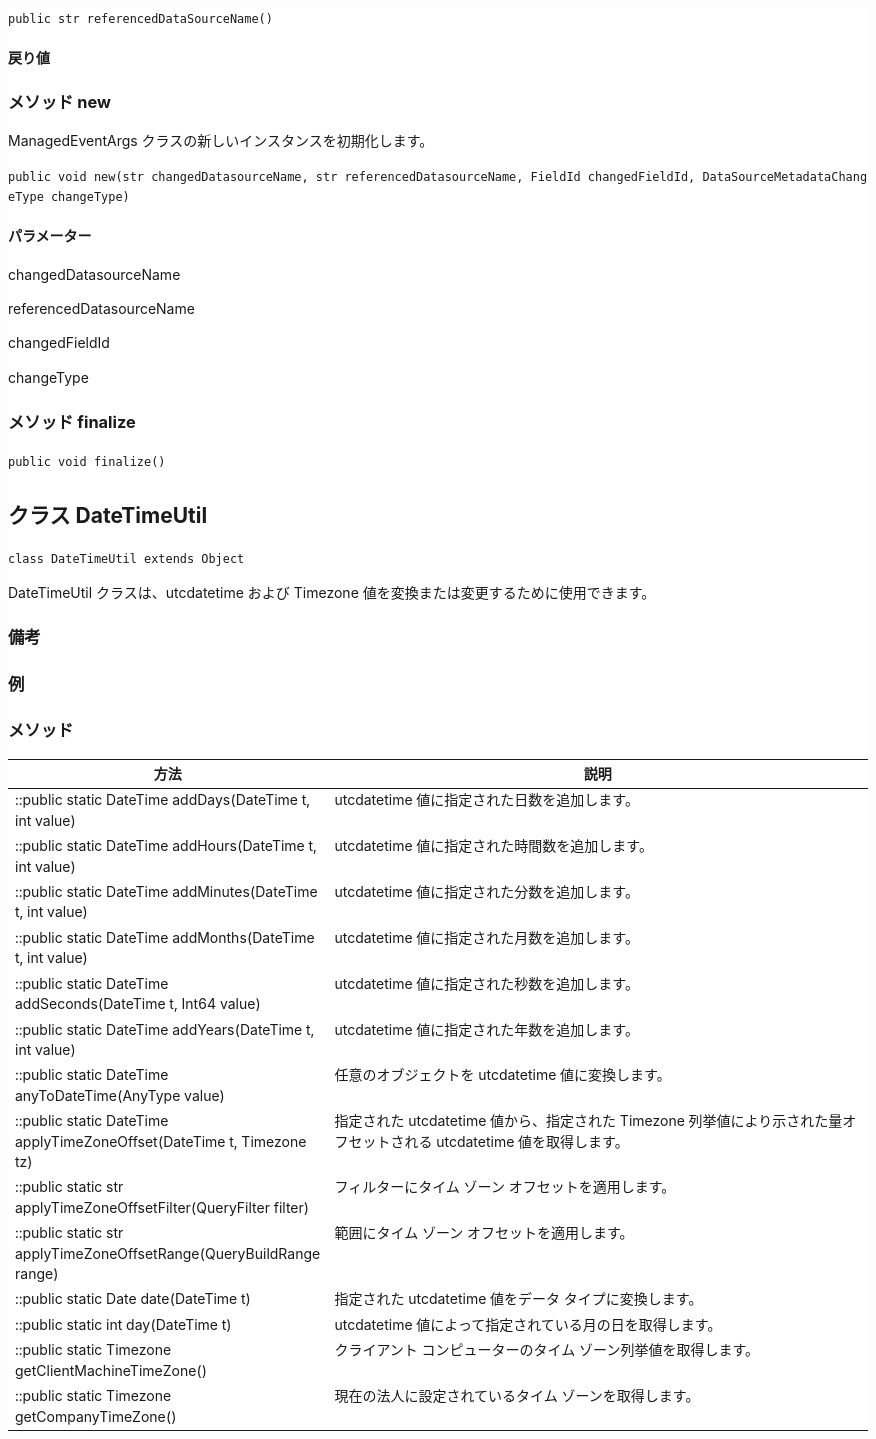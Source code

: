     public str referencedDataSourceName()

#### <a name="return-value"></a>戻り値

### <a name="method-new"></a>メソッド new

ManagedEventArgs クラスの新しいインスタンスを初期化します。

    public void new(str changedDatasourceName, str referencedDatasourceName, FieldId changedFieldId, DataSourceMetadataChangeType changeType)

#### <a name="parameters"></a>パラメーター

changedDatasourceName  



referencedDatasourceName  



changedFieldId  



changeType  

### <a name="method-finalize"></a>メソッド finalize

    public void finalize()

## <a name="class-datetimeutil"></a>クラス DateTimeUtil
    class DateTimeUtil extends Object

DateTimeUtil クラスは、utcdatetime および Timezone 値を変換または変更するために使用できます。

### <a name="remarks"></a>備考

### <a name="examples"></a>例

### <a name="methods"></a>メソッド

| 方法                                                                                                                                                                            | 説明                                                                                                                                                    |
|-----------------------------------------------------------------------------------------------------------------------------------------------------------------------------------|----------------------------------------------------------------------------------------------------------------------------------------------------------------|
| ::public static DateTime addDays(DateTime t, int value)                                                                                                                           | utcdatetime 値に指定された日数を追加します。                                                                                                      |
| ::public static DateTime addHours(DateTime t, int value)                                                                                                                          | utcdatetime 値に指定された時間数を追加します。                                                                                                     |
| ::public static DateTime addMinutes(DateTime t, int value)                                                                                                                        | utcdatetime 値に指定された分数を追加します。                                                                                                   |
| ::public static DateTime addMonths(DateTime t, int value)                                                                                                                         | utcdatetime 値に指定された月数を追加します。                                                                                                    |
| ::public static DateTime addSeconds(DateTime t, Int64 value)                                                                                                                      | utcdatetime 値に指定された秒数を追加します。                                                                                                   |
| ::public static DateTime addYears(DateTime t, int value)                                                                                                                          | utcdatetime 値に指定された年数を追加します。                                                                                                     |
| ::public static DateTime anyToDateTime(AnyType value)                                                                                                                             | 任意のオブジェクトを utcdatetime 値に変換します。                                                                                                             |
| ::public static DateTime applyTimeZoneOffset(DateTime t, Timezone tz)                                                                                                             | 指定された utcdatetime 値から、指定された Timezone 列挙値により示された量オフセットされる utcdatetime 値を取得します。 |
| ::public static str applyTimeZoneOffsetFilter(QueryFilter filter)                                                                                                                 | フィルターにタイム ゾーン オフセットを適用します。                                                                                                                    |
| ::public static str applyTimeZoneOffsetRange(QueryBuildRange range)                                                                                                               | 範囲にタイム ゾーン オフセットを適用します。                                                                                                                     |
| ::public static Date date(DateTime t)                                                                                                                                             | 指定された utcdatetime 値をデータ タイプに変換します。                                                                                                       |
| ::public static int day(DateTime t)                                                                                                                                               | utcdatetime 値によって指定されている月の日を取得します。                                                                                       |
| ::public static Timezone getClientMachineTimeZone()                                                                                                                               | クライアント コンピューターのタイム ゾーン列挙値を取得します。                                                                                                    |
| ::public static Timezone getCompanyTimeZone()                                                                                                                                     | 現在の法人に設定されているタイム ゾーンを取得します。                                                                                              |